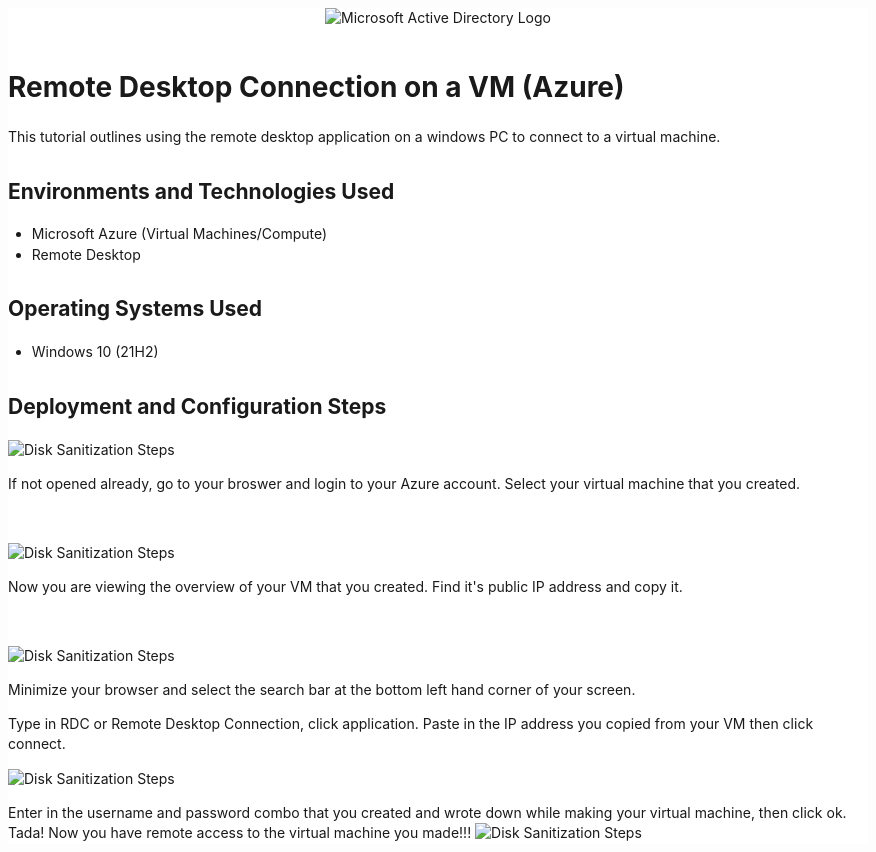 <p align="center">
<img src="https://i.imgur.com/9Q5uoKu.png" alt="Microsoft Active Directory Logo"/>
</p>

<h1>Remote Desktop Connection on a VM (Azure)</h1>
This tutorial outlines using the remote desktop application on a windows PC to connect to a virtual machine.<br />



<h2>Environments and Technologies Used</h2>

- Microsoft Azure (Virtual Machines/Compute)
- Remote Desktop


<h2>Operating Systems Used </h2>


- Windows 10 (21H2)



<h2>Deployment and Configuration Steps</h2>

<p>
<img src="https://i.imgur.com/2nKPLD7.png" height="80%" width="80%" alt="Disk Sanitization Steps"/>
</p>
<p>
If not opened already, go to your broswer and login to your Azure account. Select your virtual machine that you created. 
</p>
<br />

<p>
<img src="https://i.imgur.com/UUvYS37.png" height="80%" width="80%" alt="Disk Sanitization Steps"/>
</p>
<p>
Now you are viewing the overview of your VM that you created. Find it's public IP address and copy it. 
</p>


<br />

<p>
<img src="https://i.imgur.com/Ee7hpO1.png" height="80%" width="80%" alt="Disk Sanitization Steps"/>
</p>
<p>
Minimize your browser and select the search bar at the bottom left hand corner of your screen. 

Type in RDC or Remote Desktop Connection, click application. Paste in the IP address you copied from your VM then click connect. 

<img src="https://i.imgur.com/i8WzFB9.png" height="80%" width="80%" alt="Disk Sanitization Steps"/>
</p>
Enter in the username and password combo that you created and wrote down while making your virtual machine, then click ok. Tada! Now you have remote access to the virtual machine you made!!!

<img src="https://i.imgur.com/mNjJtDU.png" height="80%" width="80%" alt="Disk Sanitization Steps"/>
<br />
